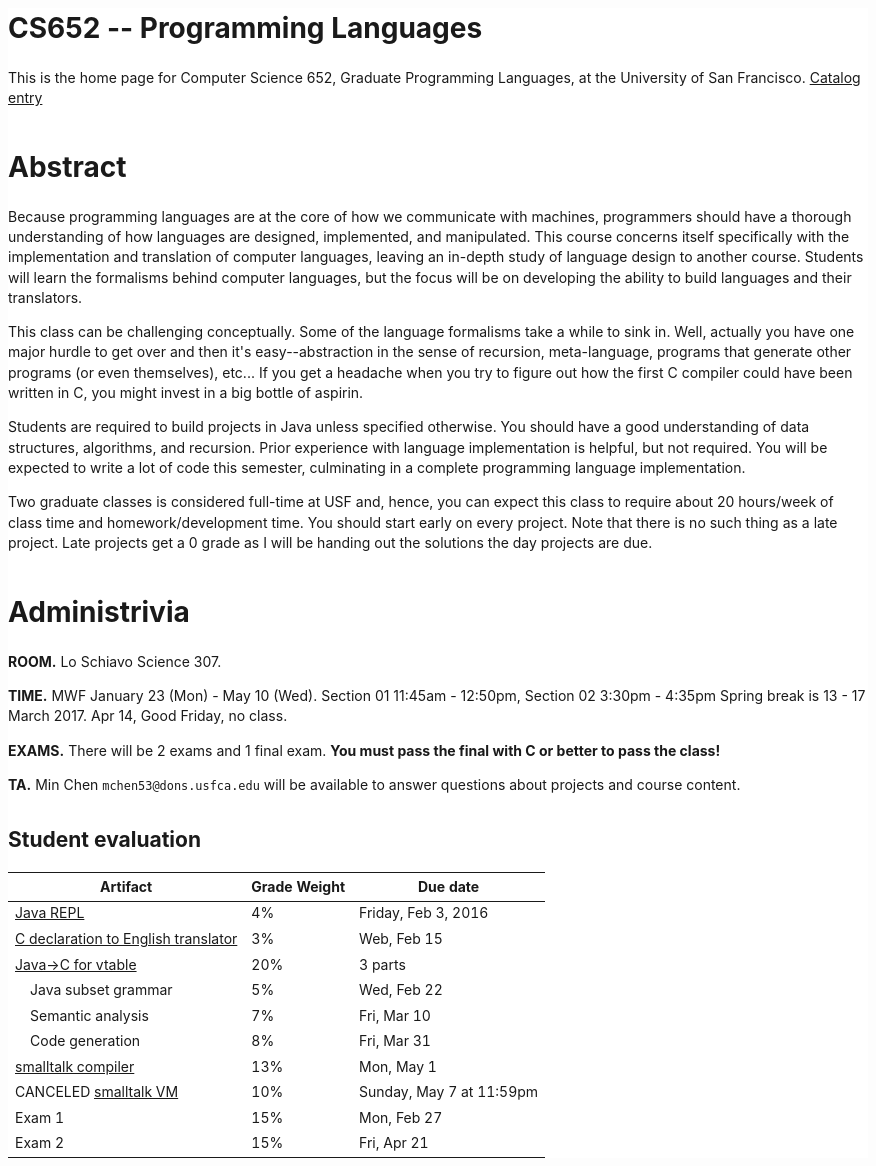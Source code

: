 CS652 -- Programming Languages
=====

This is the home page for Computer Science 652, Graduate Programming Languages, at the University of San Francisco. [Catalog entry](https://www.usfca.edu/catalog/course/652-programming-languages)

# Abstract

Because programming languages are at the core of how we communicate with machines, programmers should have a thorough understanding of how languages are designed, implemented, and manipulated. This course concerns itself specifically with the implementation and translation of computer languages, leaving an in-depth study of language design to another course. Students will learn the formalisms behind computer languages, but the focus will be on developing the ability to build languages and their translators.

This class can be challenging conceptually. Some of the language formalisms take a while to sink in. Well, actually you have one major hurdle to get over and then it's easy--abstraction in the sense of recursion, meta-language, programs that generate other programs (or even themselves), etc... If you get a headache when you try to figure out how the first C compiler could have been written in C, you might invest in a big bottle of aspirin.

Students are required to build projects in Java unless specified otherwise. You should have a good understanding of data structures, algorithms, and recursion. Prior experience with language implementation is helpful, but not required. You will be expected to write a lot of code this semester, culminating in a complete programming language implementation.

Two graduate classes is considered full-time at USF and, hence, you can expect this class to require about 20 hours/week of class time and homework/development time. You should start early on every project. Note that there is no such thing as a late project. Late projects get a 0 grade as I will be handing out the solutions the day projects are due.

# Administrivia

**ROOM.** Lo Schiavo Science 307.

**TIME.** MWF January 23 (Mon) - May 10 (Wed). Section 01 11:45am - 12:50pm, Section 02 3:30pm - 4:35pm  Spring break is 13 - 17 March 2017. Apr 14, Good Friday, no class.

**EXAMS.** There will be 2 exams and 1 final exam. **You must pass the final with C or better to pass the class!**

**TA.** Min Chen `mchen53@dons.usfca.edu` will be available to answer questions about projects and course content.

## Student evaluation

| Artifact | Grade Weight | Due date |
|--------|--------|--------|
|[Java REPL](https://github.com/parrt/cs652/blob/master/projects/Java-REPL.md)| 4%| Friday, Feb 3, 2016 |
|[C declaration to English translator](https://github.com/parrt/cs652/blob/master/projects/cdecl.md) |3%| Web, Feb 15|
|[Java->C for vtable](https://github.com/parrt/cs652/blob/master/projects/vtable.md) |20%| 3 parts|
|&nbsp;&nbsp;&nbsp;&nbsp;Java subset grammar |5%| Wed, Feb 22|
|&nbsp;&nbsp;&nbsp;&nbsp;Semantic analysis |7%| Fri, Mar 10|
|&nbsp;&nbsp;&nbsp;&nbsp;Code generation |8%| Fri, Mar 31|
|[smalltalk compiler](https://github.com/parrt/cs652/blob/master/projects/smalltalk-compiler.md)| 13%| Mon, May 1 |
| CANCELED [smalltalk VM](https://github.com/parrt/cs652/blob/master/projects/smalltalk-vm.md)| 10%| Sunday, May 7 at 11:59pm |
|Exam 1| 15%| Mon, Feb 27 |
|Exam 2| 15%| Fri, Apr 21 |